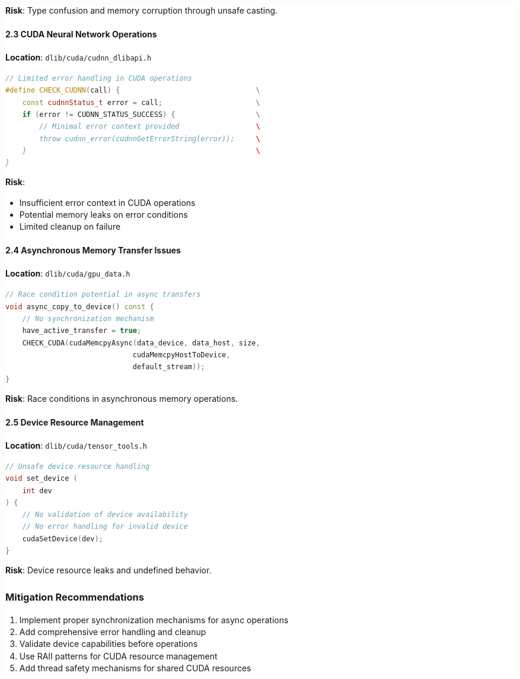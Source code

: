 **Risk**: Type confusion and memory corruption through unsafe casting.

#### 2.3 CUDA Neural Network Operations
**Location**: `dlib/cuda/cudnn_dlibapi.h`

```cpp
// Limited error handling in CUDA operations
#define CHECK_CUDNN(call) {                                \
    const cudnnStatus_t error = call;                      \
    if (error != CUDNN_STATUS_SUCCESS) {                   \
        // Minimal error context provided                  \
        throw cudnn_error(cudnnGetErrorString(error));     \
    }                                                      \
}
```

**Risk**:
- Insufficient error context in CUDA operations
- Potential memory leaks on error conditions
- Limited cleanup on failure

#### 2.4 Asynchronous Memory Transfer Issues
**Location**: `dlib/cuda/gpu_data.h`

```cpp
// Race condition potential in async transfers
void async_copy_to_device() const {
    // No synchronization mechanism
    have_active_transfer = true;
    CHECK_CUDA(cudaMemcpyAsync(data_device, data_host, size,
                              cudaMemcpyHostToDevice,
                              default_stream));
}
```

**Risk**: Race conditions in asynchronous memory operations.

#### 2.5 Device Resource Management
**Location**: `dlib/cuda/tensor_tools.h`

```cpp
// Unsafe device resource handling
void set_device (
    int dev
) {
    // No validation of device availability
    // No error handling for invalid device
    cudaSetDevice(dev);
}
```

**Risk**: Device resource leaks and undefined behavior.

### Mitigation Recommendations
1. Implement proper synchronization mechanisms for async operations
2. Add comprehensive error handling and cleanup
3. Validate device capabilities before operations
4. Use RAII patterns for CUDA resource management
5. Add thread safety mechanisms for shared CUDA resources

